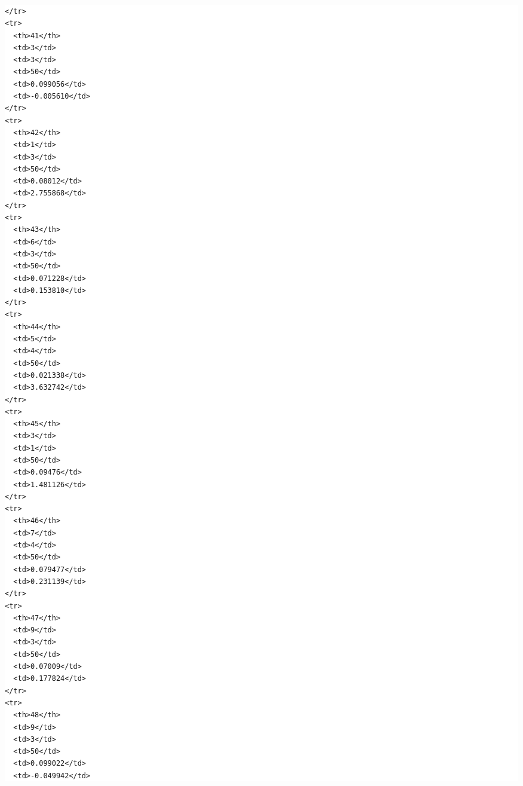     </tr>
    <tr>
      <th>41</th>
      <td>3</td>
      <td>3</td>
      <td>50</td>
      <td>0.099056</td>
      <td>-0.005610</td>
    </tr>
    <tr>
      <th>42</th>
      <td>1</td>
      <td>3</td>
      <td>50</td>
      <td>0.08012</td>
      <td>2.755868</td>
    </tr>
    <tr>
      <th>43</th>
      <td>6</td>
      <td>3</td>
      <td>50</td>
      <td>0.071228</td>
      <td>0.153810</td>
    </tr>
    <tr>
      <th>44</th>
      <td>5</td>
      <td>4</td>
      <td>50</td>
      <td>0.021338</td>
      <td>3.632742</td>
    </tr>
    <tr>
      <th>45</th>
      <td>3</td>
      <td>1</td>
      <td>50</td>
      <td>0.09476</td>
      <td>1.481126</td>
    </tr>
    <tr>
      <th>46</th>
      <td>7</td>
      <td>4</td>
      <td>50</td>
      <td>0.079477</td>
      <td>0.231139</td>
    </tr>
    <tr>
      <th>47</th>
      <td>9</td>
      <td>3</td>
      <td>50</td>
      <td>0.07009</td>
      <td>0.177824</td>
    </tr>
    <tr>
      <th>48</th>
      <td>9</td>
      <td>3</td>
      <td>50</td>
      <td>0.099022</td>
      <td>-0.049942</td>